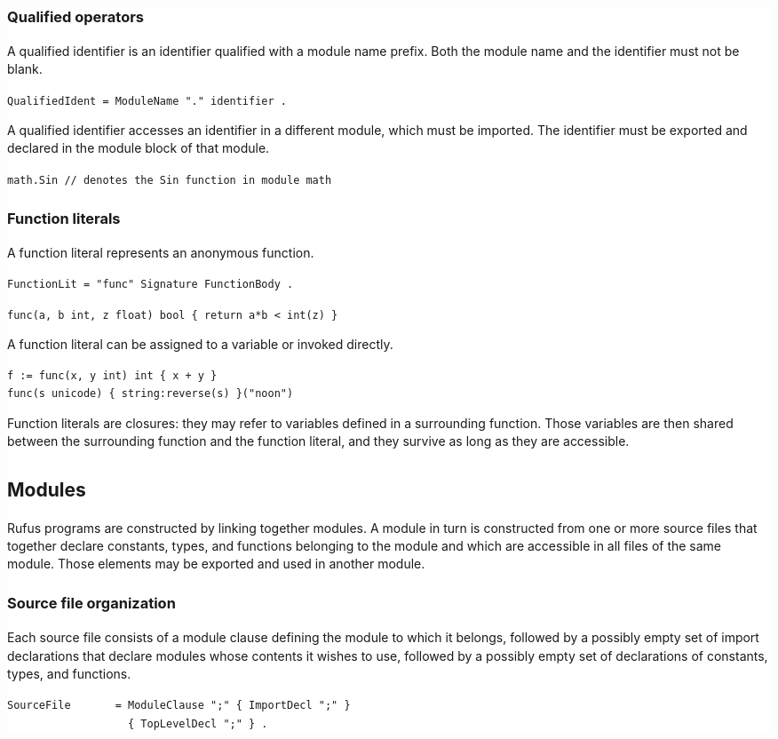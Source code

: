 ### Qualified operators

A qualified identifier is an identifier qualified with a module name prefix.
Both the module name and the identifier must not be blank.

```
QualifiedIdent = ModuleName "." identifier .
```

A qualified identifier accesses an identifier in a different module, which must
be imported. The identifier must be exported and declared in the module block of
that module.

```
math.Sin // denotes the Sin function in module math
```

### Function literals

A function literal represents an anonymous function.

```
FunctionLit = "func" Signature FunctionBody .
```
```
func(a, b int, z float) bool { return a*b < int(z) }
```

A function literal can be assigned to a variable or invoked directly.

```
f := func(x, y int) int { x + y }
func(s unicode) { string:reverse(s) }("noon")
```

Function literals are closures: they may refer to variables defined in a
surrounding function. Those variables are then shared between the surrounding
function and the function literal, and they survive as long as they are
accessible.

## Modules

Rufus programs are constructed by linking together modules. A module in turn is
constructed from one or more source files that together declare constants,
types, and functions belonging to the module and which are accessible in all
files of the same module. Those elements may be exported and used in another
module.

### Source file organization

Each source file consists of a module clause defining the module to which it
belongs, followed by a possibly empty set of import declarations that declare
modules whose contents it wishes to use, followed by a possibly empty set of
declarations of constants, types, and functions.

```
SourceFile       = ModuleClause ";" { ImportDecl ";" }
                   { TopLevelDecl ";" } .
```
